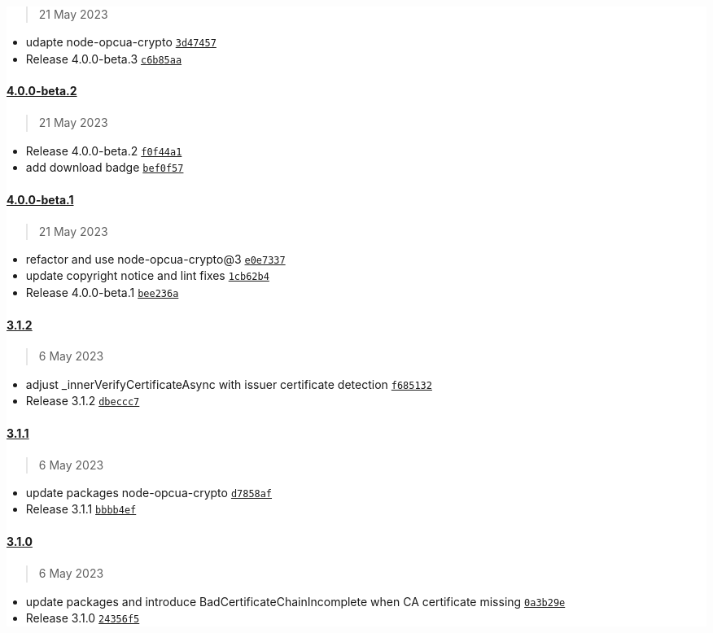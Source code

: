 > 21 May 2023

- udapte node-opcua-crypto [`3d47457`](https://github.com/node-opcua/node-opcua-pki/commit/3d4745795cd8fad545fdac5046693aafd803e8e4)
- Release 4.0.0-beta.3 [`c6b85aa`](https://github.com/node-opcua/node-opcua-pki/commit/c6b85aaab2774b9477708ee1350cc53b1412f978)

#### [4.0.0-beta.2](https://github.com/node-opcua/node-opcua-pki/compare/4.0.0-beta.1...4.0.0-beta.2)

> 21 May 2023

- Release 4.0.0-beta.2 [`f0f44a1`](https://github.com/node-opcua/node-opcua-pki/commit/f0f44a14d53195381bcec57ad943dc3b0e876bfb)
- add download badge [`bef0f57`](https://github.com/node-opcua/node-opcua-pki/commit/bef0f5745976d6e16c4bdc17f13471976fbef465)

#### [4.0.0-beta.1](https://github.com/node-opcua/node-opcua-pki/compare/3.1.2...4.0.0-beta.1)

> 21 May 2023

- refactor and use node-opcua-crypto@3 [`e0e7337`](https://github.com/node-opcua/node-opcua-pki/commit/e0e73379c91136e59943ecc628c5cae3b78459b5)
- update copyright notice and lint fixes [`1cb62b4`](https://github.com/node-opcua/node-opcua-pki/commit/1cb62b401a6282295ff13cfb135b8c0de7301de5)
- Release 4.0.0-beta.1 [`bee236a`](https://github.com/node-opcua/node-opcua-pki/commit/bee236a7e61dde82361a06d9c4ef3bae8baff2f8)

#### [3.1.2](https://github.com/node-opcua/node-opcua-pki/compare/3.1.1...3.1.2)

> 6 May 2023

- adjust _innerVerifyCertificateAsync with issuer certificate detection [`f685132`](https://github.com/node-opcua/node-opcua-pki/commit/f68513242777a8a48cb422e6fa73f7b316288c66)
- Release 3.1.2 [`dbeccc7`](https://github.com/node-opcua/node-opcua-pki/commit/dbeccc718b94acac525d9ff6cbf49bd4d31be7ab)

#### [3.1.1](https://github.com/node-opcua/node-opcua-pki/compare/3.1.0...3.1.1)

> 6 May 2023

- update packages node-opcua-crypto [`d7858af`](https://github.com/node-opcua/node-opcua-pki/commit/d7858afb67fea0d538d3d05711671f76135be5fe)
- Release 3.1.1 [`bbbb4ef`](https://github.com/node-opcua/node-opcua-pki/commit/bbbb4ef8911945066a99f0d36a481e612822c14d)

#### [3.1.0](https://github.com/node-opcua/node-opcua-pki/compare/3.0.2...3.1.0)

> 6 May 2023

- update packages and introduce BadCertificateChainIncomplete when CA certificate missing [`0a3b29e`](https://github.com/node-opcua/node-opcua-pki/commit/0a3b29ea24fb681908eea55192c7704ed30f6bc8)
- Release 3.1.0 [`24356f5`](https://github.com/node-opcua/node-opcua-pki/commit/24356f5d09f316ff0a7757c4a59a606713f9f088)
